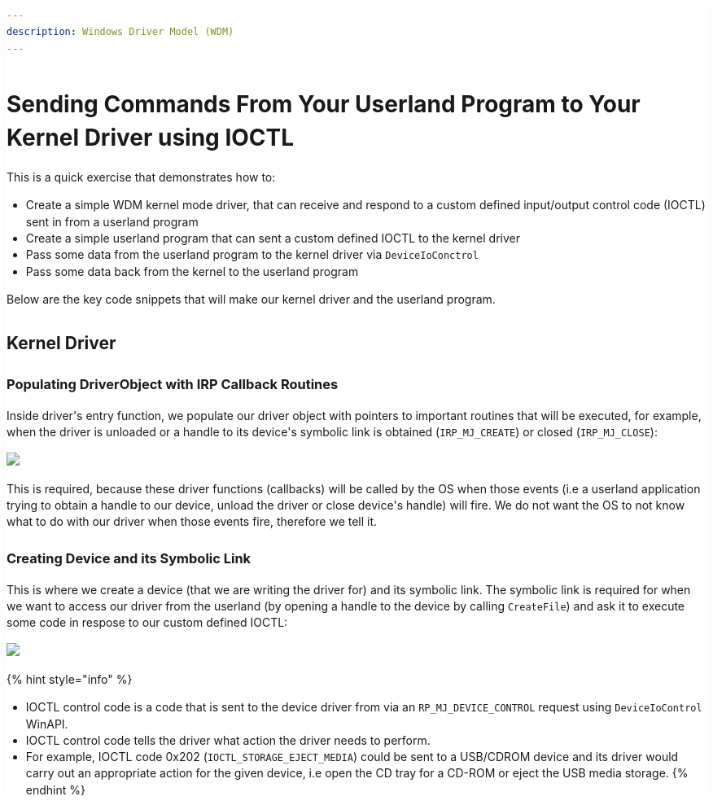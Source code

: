 ```yaml
---
description: Windows Driver Model (WDM)
---
```


# Sending Commands From Your Userland Program to Your Kernel Driver using IOCTL

This is a quick exercise that demonstrates how to:

* Create a simple WDM kernel mode driver, that can receive and respond to a custom defined input/output control code (IOCTL) sent in from a userland program
* Create a simple userland program that can sent a custom defined IOCTL to the kernel driver
* Pass some data from the userland program to the kernel driver via `DeviceIoConctrol`
* Pass some data back from the kernel to the userland program

Below are the key code snippets that will make our kernel driver and the userland program.

## Kernel Driver

### Populating DriverObject with IRP Callback Routines

Inside driver's entry function, we populate our driver object with pointers to important routines that will be executed, for example, when the driver is unloaded or a handle to its device's symbolic link is obtained (`IRP_MJ_CREATE`) or closed (`IRP_MJ_CLOSE`):

![](<../../.gitbook/assets/image (526).png>)

This is required, because these driver functions (callbacks) will be called by the OS when those events (i.e a userland application trying to obtain a handle to our device, unload the driver or close device's handle) will fire. We do not want the OS to not know what to do with our driver when those events fire, therefore we tell it.

### Creating Device and its Symbolic Link

This is where we create a device (that we are writing the driver for) and its symbolic link. The symbolic link is required for when we want to access our driver from the userland (by opening a handle to the device by calling `CreateFile`) and ask it to execute some code in respose to our custom defined IOCTL:

![](<../../.gitbook/assets/image (514).png>)

{% hint style="info" %}
* IOCTL control code is a code that is sent to the device driver from via an `RP_MJ_DEVICE_CONTROL` request using `DeviceIoControl` WinAPI.&#x20;
* IOCTL control code tells the driver what action the driver needs to perform.&#x20;
* For example, IOCTL code 0x202 (`IOCTL_STORAGE_EJECT_MEDIA`) could be sent to a USB/CDROM device and its  driver would carry out an appropriate action for the given device, i.e open the CD tray for a CD-ROM or eject the USB media storage.
{% endhint %}

